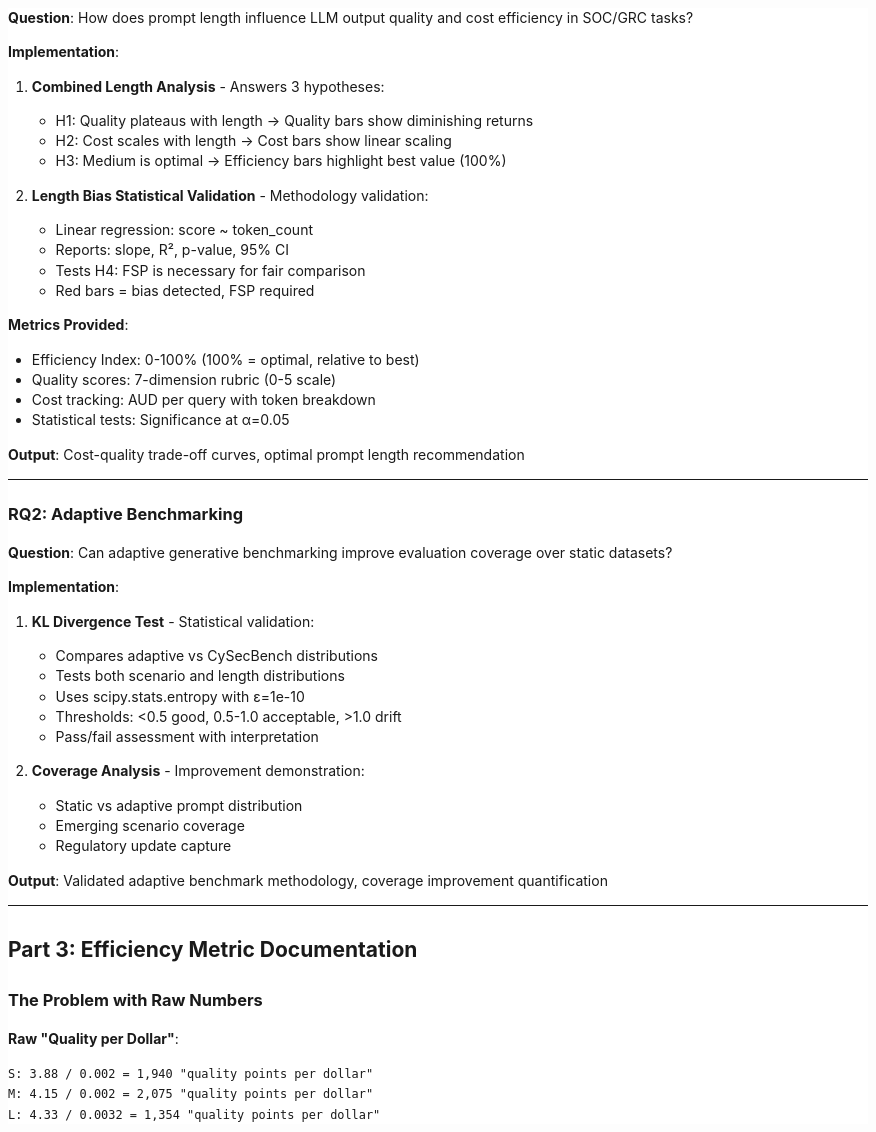 **Question**: How does prompt length influence LLM output quality and cost efficiency in SOC/GRC tasks?

**Implementation**:

1. **Combined Length Analysis** - Answers 3 hypotheses:
   - H1: Quality plateaus with length → Quality bars show diminishing returns
   - H2: Cost scales with length → Cost bars show linear scaling
   - H3: Medium is optimal → Efficiency bars highlight best value (100%)

2. **Length Bias Statistical Validation** - Methodology validation:
   - Linear regression: score ~ token_count
   - Reports: slope, R², p-value, 95% CI
   - Tests H4: FSP is necessary for fair comparison
   - Red bars = bias detected, FSP required

**Metrics Provided**:
- Efficiency Index: 0-100% (100% = optimal, relative to best)
- Quality scores: 7-dimension rubric (0-5 scale)
- Cost tracking: AUD per query with token breakdown
- Statistical tests: Significance at α=0.05

**Output**: Cost-quality trade-off curves, optimal prompt length recommendation

---

### RQ2: Adaptive Benchmarking

**Question**: Can adaptive generative benchmarking improve evaluation coverage over static datasets?

**Implementation**:

1. **KL Divergence Test** - Statistical validation:
   - Compares adaptive vs CySecBench distributions
   - Tests both scenario and length distributions
   - Uses scipy.stats.entropy with ε=1e-10
   - Thresholds: <0.5 good, 0.5-1.0 acceptable, >1.0 drift
   - Pass/fail assessment with interpretation

2. **Coverage Analysis** - Improvement demonstration:
   - Static vs adaptive prompt distribution
   - Emerging scenario coverage
   - Regulatory update capture

**Output**: Validated adaptive benchmark methodology, coverage improvement quantification

---

## Part 3: Efficiency Metric Documentation

### The Problem with Raw Numbers

**Raw "Quality per Dollar"**:
```
S: 3.88 / 0.002 = 1,940 "quality points per dollar"
M: 4.15 / 0.002 = 2,075 "quality points per dollar"
L: 4.33 / 0.0032 = 1,354 "quality points per dollar"
```

